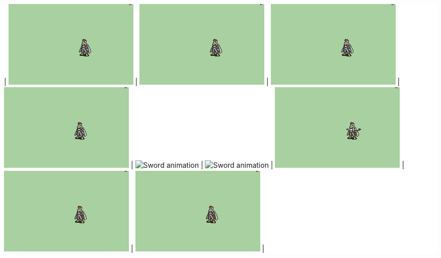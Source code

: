 | <img alt="Sword animation" src="./%5BAssassin-Base%5D%20%5BM%5D%20Jaffar%20Vanilla%20+Weapons/1.%20Sword/Sword.gif" /> | <img alt="Sword animation" src="./%5BAssassin-Base%5D%20%5BM%5D%20Jaffar%20Vanilla%20+Weapons/1.%20Sword%20(Alt)/Sword.gif" /> | <img alt="Sword animation" src="./%5BAssassin-Base%5D%20%5BM%5D%20Jaffar%20Vanilla%20+Weapons/1.%20Sword%20(Fixed%20Animation)/Sword.gif" /> | <img alt="Sword animation" src="./%5BAssassin-Base%5D%20%5BM%5D%20Jaffar%20Vanilla%20+Weapons/1.%20Sword%20(Jojaffar)/Sword.gif" /> | <img alt="Sword animation" src="./%5BAssassin-Base%5D%20%5BM%5D%20Jaffar%20Vanilla%20+Weapons/1.%20Sword%20(Knife%20Alt)/Sword.gif" /> | <img alt="Sword animation" src="./%5BAssassin-Base%5D%20%5BM%5D%20Jaffar%20Vanilla%20+Weapons/1.%20Sword%20(Knife)/Sword.gif" /> | <img alt="Bow animation" src="./%5BAssassin-Base%5D%20%5BM%5D%20Jaffar%20Vanilla%20+Weapons/5.%20Bow/Bow.gif" /> | <img alt="Unarmed animation" src="./%5BAssassin-Base%5D%20%5BM%5D%20Jaffar%20Vanilla%20+Weapons/8.%20Unarmed/Unarmed.gif" /> | <img alt="Unarmed animation" src="./%5BAssassin-Base%5D%20%5BM%5D%20Jaffar%20Vanilla%20+Weapons/8.%20Unarmed%20(Fixed%20Animation)/Unarmed.gif" /> |
